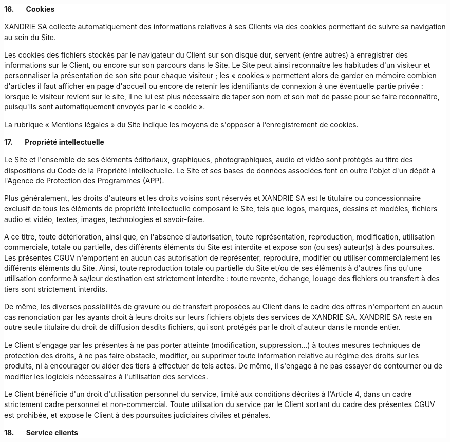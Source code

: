   

**16.       Cookies**

XANDRIE SA collecte automatiquement des informations relatives à ses Clients via des cookies permettant de suivre sa navigation au sein du Site.

Les cookies des fichiers stockés par le navigateur du Client sur son disque dur, servent (entre autres) à enregistrer des informations sur le Client, ou encore sur son parcours dans le Site. Le Site peut ainsi reconnaître les habitudes d'un visiteur et personnaliser la présentation de son site pour chaque visiteur ; les « cookies » permettent alors de garder en mémoire combien d'articles il faut afficher en page d'accueil ou encore de retenir les identifiants de connexion à une éventuelle partie privée : lorsque le visiteur revient sur le site, il ne lui est plus nécessaire de taper son nom et son mot de passe pour se faire reconnaître, puisqu'ils sont automatiquement envoyés par le « cookie ».

La rubrique « Mentions légales » du Site indique les moyens de s'opposer à l‘enregistrement de cookies.

  

**17.       Propriété intellectuelle**

Le Site et l'ensemble de ses éléments éditoriaux, graphiques, photographiques, audio et vidéo sont protégés au titre des dispositions du Code de la Propriété Intellectuelle. Le Site et ses bases de données associées font en outre l'objet d'un dépôt à l'Agence de Protection des Programmes (APP).

Plus généralement, les droits d'auteurs et les droits voisins sont réservés et XANDRIE SA est le titulaire ou concessionnaire exclusif de tous les éléments de propriété intellectuelle composant le Site, tels que logos, marques, dessins et modèles, fichiers audio et vidéo, textes, images, technologies et savoir-faire.

A ce titre, toute détérioration, ainsi que, en l'absence d'autorisation, toute représentation, reproduction, modification, utilisation commerciale, totale ou partielle, des différents éléments du Site est interdite et expose son (ou ses) auteur(s) à des poursuites. Les présentes CGUV n'emportent en aucun cas autorisation de représenter, reproduire, modifier ou utiliser commercialement les différents éléments du Site. Ainsi, toute reproduction totale ou partielle du Site et/ou de ses éléments à d'autres fins qu'une utilisation conforme à sa/leur destination est strictement interdite : toute revente, échange, louage des fichiers ou transfert à des tiers sont strictement interdits.

De même, les diverses possibilités de gravure ou de transfert proposées au Client dans le cadre des offres n'emportent en aucun cas renonciation par les ayants droit à leurs droits sur leurs fichiers objets des services de XANDRIE SA. XANDRIE SA reste en outre seule titulaire du droit de diffusion desdits fichiers, qui sont protégés par le droit d'auteur dans le monde entier.

Le Client s'engage par les présentes à ne pas porter atteinte (modification, suppression...) à toutes mesures techniques de protection des droits, à ne pas faire obstacle, modifier, ou supprimer toute information relative au régime des droits sur les produits, ni à encourager ou aider des tiers à effectuer de tels actes. De même, il s'engage à ne pas essayer de contourner ou de modifier les logiciels nécessaires à l'utilisation des services.

Le Client bénéficie d'un droit d'utilisation personnel du service, limité aux conditions décrites à l'Article 4, dans un cadre strictement cadre personnel et non-commercial. Toute utilisation du service par le Client sortant du cadre des présentes CGUV est prohibée, et expose le Client à des poursuites judiciaires civiles et pénales.

  

**18.       Service clients**
